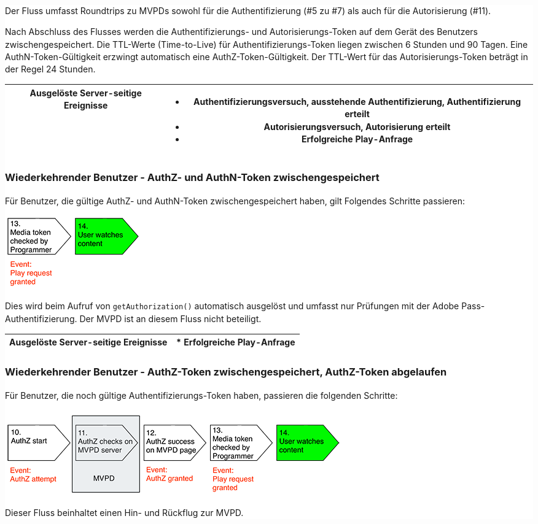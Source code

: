 

Der Fluss umfasst Roundtrips zu MVPDs sowohl für die Authentifizierung (#5 zu \#7) als auch für die Autorisierung (\#11).



Nach Abschluss des Flusses werden die Authentifizierungs- und Autorisierungs-Token auf dem Gerät des Benutzers zwischengespeichert. Die TTL-Werte (Time-to-Live) für Authentifizierungs-Token liegen zwischen 6 Stunden und 90 Tagen. Eine AuthN-Token-Gültigkeit erzwingt automatisch eine AuthZ-Token-Gültigkeit. Der TTL-Wert für das Autorisierungs-Token beträgt in der Regel 24 Stunden.

| Ausgelöste Server-seitige Ereignisse | <ul><li>Authentifizierungsversuch, ausstehende Authentifizierung, Authentifizierung erteilt</li><li>Autorisierungsversuch, Autorisierung erteilt</li><li>Erfolgreiche Play-Anfrage</li></ul> |
|---|---|


### Wiederkehrender Benutzer - AuthZ- und AuthN-Token zwischengespeichert

Für Benutzer, die gültige AuthZ- und AuthN-Token zwischengespeichert haben, gilt Folgendes
Schritte passieren:


![](../../../assets/ae-flow-tokens-cached-web.png)



Dies wird beim Aufruf von `getAuthorization()` automatisch ausgelöst und umfasst nur Prüfungen mit der Adobe Pass-Authentifizierung. Der MVPD ist an diesem Fluss nicht beteiligt.


| Ausgelöste Server-seitige Ereignisse | * Erfolgreiche Play-Anfrage |
|---|---|


### Wiederkehrender Benutzer - AuthZ-Token zwischengespeichert, AuthZ-Token abgelaufen

Für Benutzer, die noch gültige Authentifizierungs-Token haben, passieren die folgenden Schritte:

![](../../../assets/ae-flow-authn-token-cached.png)


Dieser Fluss beinhaltet einen Hin- und Rückflug zur MVPD.

